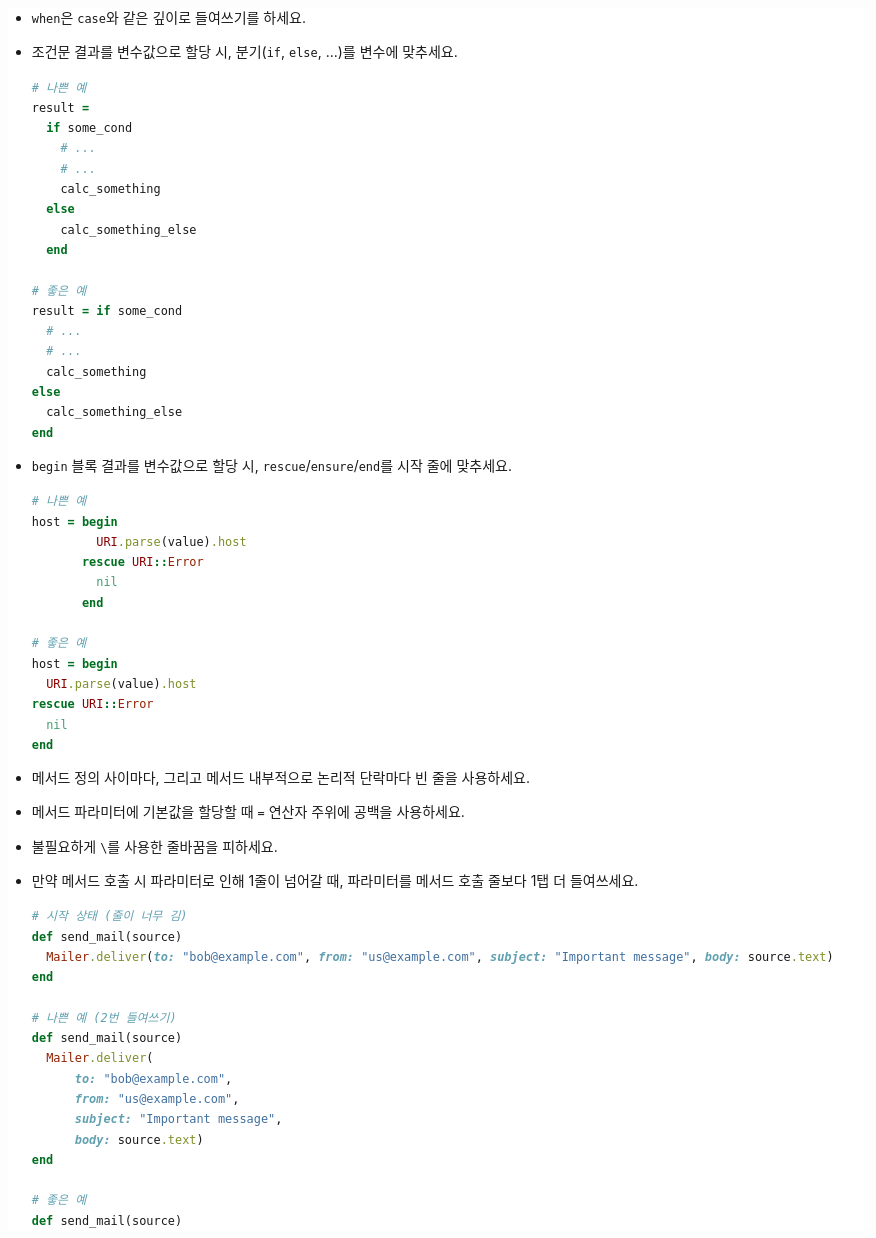 * `when`은 `case`와 같은 깊이로 들여쓰기를 하세요.

* 조건문 결과를 변수값으로 할당 시, 분기(`if`, `else`, ...)를 변수에 맞추세요.

  ~~~ ruby
  # 나쁜 예
  result =
    if some_cond
      # ...
      # ...
      calc_something
    else
      calc_something_else
    end

  # 좋은 예
  result = if some_cond
    # ...
    # ...
    calc_something
  else
    calc_something_else
  end
  ~~~

* `begin` 블록 결과를 변수값으로 할당 시, `rescue`/`ensure`/`end`를 시작 줄에 맞추세요.

  ~~~ ruby
  # 나쁜 예
  host = begin
           URI.parse(value).host
         rescue URI::Error
           nil
         end

  # 좋은 예
  host = begin
    URI.parse(value).host
  rescue URI::Error
    nil
  end
  ~~~

* 메서드 정의 사이마다, 그리고 메서드 내부적으로 논리적 단락마다 빈 줄을 사용하세요.

* 메서드 파라미터에 기본값을 할당할 때 `=` 연산자 주위에 공백을 사용하세요.

* 불필요하게 `\`를 사용한 줄바꿈을 피하세요.

* 만약 메서드 호출 시 파라미터로 인해 1줄이 넘어갈 때, 파라미터를 메서드 호출 줄보다 1탭 더 들여쓰세요.

  ~~~ ruby
  # 시작 상태 (줄이 너무 김)
  def send_mail(source)
    Mailer.deliver(to: "bob@example.com", from: "us@example.com", subject: "Important message", body: source.text)
  end

  # 나쁜 예 (2번 들여쓰기)
  def send_mail(source)
    Mailer.deliver(
        to: "bob@example.com",
        from: "us@example.com",
        subject: "Important message",
        body: source.text)
  end

  # 좋은 예
  def send_mail(source)
  ~~~
